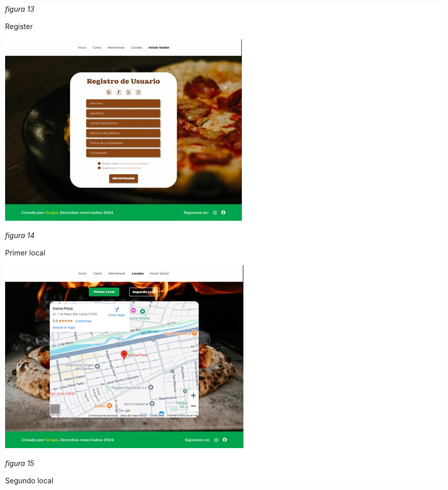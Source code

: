 
*figura 13* 

Register

![](imagenes/13.jpg)

*figura 14* 

Primer local 

![](imagenes/14.jpg)

*figura 15* 

Segundo local
